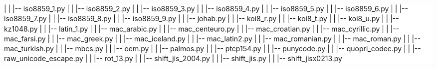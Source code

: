 |   |   |-- iso8859_1.py
|   |   |-- iso8859_2.py
|   |   |-- iso8859_3.py
|   |   |-- iso8859_4.py
|   |   |-- iso8859_5.py
|   |   |-- iso8859_6.py
|   |   |-- iso8859_7.py
|   |   |-- iso8859_8.py
|   |   |-- iso8859_9.py
|   |   |-- johab.py
|   |   |-- koi8_r.py
|   |   |-- koi8_t.py
|   |   |-- koi8_u.py
|   |   |-- kz1048.py
|   |   |-- latin_1.py
|   |   |-- mac_arabic.py
|   |   |-- mac_centeuro.py
|   |   |-- mac_croatian.py
|   |   |-- mac_cyrillic.py
|   |   |-- mac_farsi.py
|   |   |-- mac_greek.py
|   |   |-- mac_iceland.py
|   |   |-- mac_latin2.py
|   |   |-- mac_romanian.py
|   |   |-- mac_roman.py
|   |   |-- mac_turkish.py
|   |   |-- mbcs.py
|   |   |-- oem.py
|   |   |-- palmos.py
|   |   |-- ptcp154.py
|   |   |-- punycode.py
|   |   |-- quopri_codec.py
|   |   |-- raw_unicode_escape.py
|   |   |-- rot_13.py
|   |   |-- shift_jis_2004.py
|   |   |-- shift_jis.py
|   |   |-- shift_jisx0213.py
